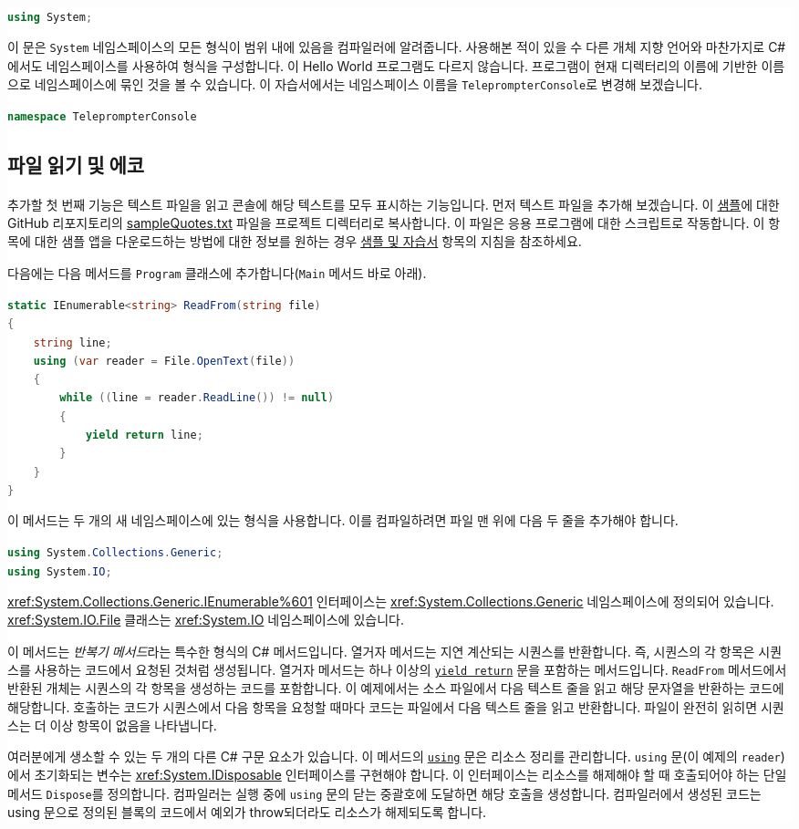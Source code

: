 ```csharp
using System;
```

이 문은 `System` 네임스페이스의 모든 형식이 범위 내에 있음을 컴파일러에 알려줍니다. 사용해본 적이 있을 수 다른 개체 지향 언어와 마찬가지로 C#에서도 네임스페이스를 사용하여 형식을 구성합니다. 이 Hello World 프로그램도 다르지 않습니다. 프로그램이 현재 디렉터리의 이름에 기반한 이름으로 네임스페이스에 묶인 것을 볼 수 있습니다. 이 자습서에서는 네임스페이스 이름을 `TeleprompterConsole`로 변경해 보겠습니다.

```csharp
namespace TeleprompterConsole
```

## <a name="reading-and-echoing-the-file"></a>파일 읽기 및 에코

추가할 첫 번째 기능은 텍스트 파일을 읽고 콘솔에 해당 텍스트를 모두 표시하는 기능입니다. 먼저 텍스트 파일을 추가해 보겠습니다. 이 [샘플](https://github.com/dotnet/samples/tree/master/csharp/getting-started/console-teleprompter)에 대한 GitHub 리포지토리의 [sampleQuotes.txt](https://github.com/dotnet/samples/raw/master/csharp/getting-started/console-teleprompter/sampleQuotes.txt) 파일을 프로젝트 디렉터리로 복사합니다. 이 파일은 응용 프로그램에 대한 스크립트로 작동합니다. 이 항목에 대한 샘플 앱을 다운로드하는 방법에 대한 정보를 원하는 경우 [샘플 및 자습서](../../samples-and-tutorials/index.md#viewing-and-downloading-samples) 항목의 지침을 참조하세요.

다음에는 다음 메서드를 `Program` 클래스에 추가합니다(`Main` 메서드 바로 아래).

```csharp
static IEnumerable<string> ReadFrom(string file)
{
    string line;
    using (var reader = File.OpenText(file))
    {
        while ((line = reader.ReadLine()) != null)
        {
            yield return line;
        }
    }
}
```

이 메서드는 두 개의 새 네임스페이스에 있는 형식을 사용합니다. 이를 컴파일하려면 파일 맨 위에 다음 두 줄을 추가해야 합니다.

```csharp
using System.Collections.Generic;
using System.IO;
```

<xref:System.Collections.Generic.IEnumerable%601> 인터페이스는 <xref:System.Collections.Generic> 네임스페이스에 정의되어 있습니다. <xref:System.IO.File> 클래스는 <xref:System.IO> 네임스페이스에 있습니다.

이 메서드는 *반복기 메서드*라는 특수한 형식의 C# 메서드입니다. 열거자 메서드는 지연 계산되는 시퀀스를 반환합니다. 즉, 시퀀스의 각 항목은 시퀀스를 사용하는 코드에서 요청된 것처럼 생성됩니다. 열거자 메서드는 하나 이상의 [`yield return`](../language-reference/keywords/yield.md) 문을 포함하는 메서드입니다. `ReadFrom` 메서드에서 반환된 개체는 시퀀스의 각 항목을 생성하는 코드를 포함합니다. 이 예제에서는 소스 파일에서 다음 텍스트 줄을 읽고 해당 문자열을 반환하는 코드에 해당합니다. 호출하는 코드가 시퀀스에서 다음 항목을 요청할 때마다 코드는 파일에서 다음 텍스트 줄을 읽고 반환합니다. 파일이 완전히 읽히면 시퀀스는 더 이상 항목이 없음을 나타냅니다.

여러분에게 생소할 수 있는 두 개의 다른 C# 구문 요소가 있습니다. 이 메서드의 [`using`](../language-reference/keywords/using-statement.md) 문은 리소스 정리를 관리합니다. `using` 문(이 예제의 `reader`)에서 초기화되는 변수는 <xref:System.IDisposable> 인터페이스를 구현해야 합니다. 이 인터페이스는 리소스를 해제해야 할 때 호출되어야 하는 단일 메서드 `Dispose`를 정의합니다. 컴파일러는 실행 중에 `using` 문의 닫는 중괄호에 도달하면 해당 호출을 생성합니다. 컴파일러에서 생성된 코드는 using 문으로 정의된 블록의 코드에서 예외가 throw되더라도 리소스가 해제되도록 합니다.
